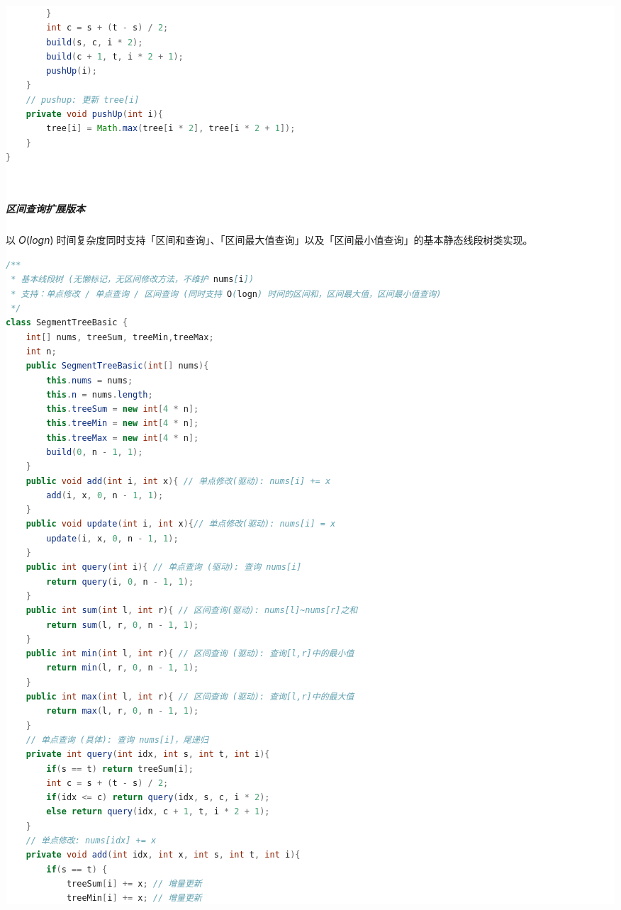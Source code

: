 ```java
        }
        int c = s + (t - s) / 2;
        build(s, c, i * 2);
        build(c + 1, t, i * 2 + 1);
        pushUp(i);
    }
    // pushup: 更新 tree[i]
    private void pushUp(int i){
        tree[i] = Math.max(tree[i * 2], tree[i * 2 + 1]);
    }
}
```

<br />

##### 区间查询扩展版本

以 $O(logn)$ 时间复杂度同时支持「区间和查询」、「区间最大值查询」以及「区间最小值查询」的基本静态线段树类实现。

```java
/**
 * 基本线段树 (无懒标记，无区间修改方法，不维护 nums[i])
 * 支持：单点修改 / 单点查询 / 区间查询 (同时支持 O(logn) 时间的区间和，区间最大值，区间最小值查询)
 */
class SegmentTreeBasic {
    int[] nums, treeSum, treeMin,treeMax;
    int n;
    public SegmentTreeBasic(int[] nums){
        this.nums = nums;
        this.n = nums.length;
        this.treeSum = new int[4 * n];
        this.treeMin = new int[4 * n];
        this.treeMax = new int[4 * n];
        build(0, n - 1, 1);
    }
    public void add(int i, int x){ // 单点修改(驱动): nums[i] += x
        add(i, x, 0, n - 1, 1);
    }
    public void update(int i, int x){// 单点修改(驱动): nums[i] = x
        update(i, x, 0, n - 1, 1);
    }
    public int query(int i){ // 单点查询 (驱动): 查询 nums[i]
        return query(i, 0, n - 1, 1);
    }
    public int sum(int l, int r){ // 区间查询(驱动): nums[l]~nums[r]之和
        return sum(l, r, 0, n - 1, 1);
    }
    public int min(int l, int r){ // 区间查询 (驱动): 查询[l,r]中的最小值
        return min(l, r, 0, n - 1, 1);
    }
    public int max(int l, int r){ // 区间查询 (驱动): 查询[l,r]中的最大值
        return max(l, r, 0, n - 1, 1);
    }
    // 单点查询 (具体): 查询 nums[i]，尾递归
    private int query(int idx, int s, int t, int i){
        if(s == t) return treeSum[i];
        int c = s + (t - s) / 2;
        if(idx <= c) return query(idx, s, c, i * 2);
        else return query(idx, c + 1, t, i * 2 + 1);
    }
    // 单点修改: nums[idx] += x
    private void add(int idx, int x, int s, int t, int i){
        if(s == t) {
            treeSum[i] += x; // 增量更新
            treeMin[i] += x; // 增量更新
```